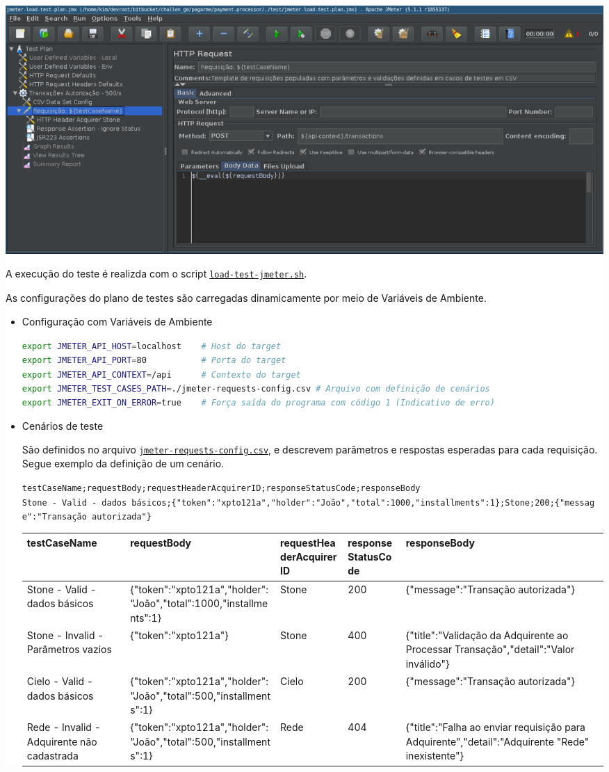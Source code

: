 ![Screenshot do template de Requisição Jmeter](docs/jmeter-request.png "Template de Requisição")

A execução do teste é realizda com o script [`load-test-jmeter.sh`](test/load-test-jmeter.sh).

As configurações do plano de testes são carregadas dinamicamente por meio de Variáveis de Ambiente.

- Configuração com Variáveis de Ambiente

    ```sh
    export JMETER_API_HOST=localhost    # Host do target 
    export JMETER_API_PORT=80           # Porta do target 
    export JMETER_API_CONTEXT=/api      # Contexto do target 
    export JMETER_TEST_CASES_PATH=./jmeter-requests-config.csv # Arquivo com definição de cenários
    export JMETER_EXIT_ON_ERROR=true    # Força saída do programa com código 1 (Indicativo de erro)
    ```

- Cenários de teste

    São definidos no arquivo [`jmeter-requests-config.csv`](test/jmeter-requests-config.csv), e descrevem parâmetros e respostas esperadas para cada requisição.
    Segue exemplo da definição de um cenário.

    ```csv
    testCaseName;requestBody;requestHeaderAcquirerID;responseStatusCode;responseBody
    Stone - Valid - dados básicos;{"token":"xpto121a","holder":"João","total":1000,"installments":1};Stone;200;{"message":"Transação autorizada"}
    ```

    testCaseName | requestBody | requestHeaderAcquirerID | responseStatusCode | responseBody
    --- | --- | --- | --- | --- 
    Stone - Valid - dados básicos | {"token":"xpto121a","holder":"João","total":1000,"installments":1} | Stone | 200 | {"message":"Transação autorizada"}
    Stone - Invalid - Parâmetros vazios | {"token":"xpto121a"} | Stone | 400 | {"title":"Validação da Adquirente ao Processar Transação","detail":"Valor inválido"}
    Cielo - Valid - dados básicos | {"token":"xpto121a","holder":"João","total":500,"installments":1} | Cielo | 200 | {"message":"Transação autorizada"}
    Rede - Invalid - Adquirente não cadastrada | {"token":"xpto121a","holder":"João","total":500,"installments":1} | Rede | 404 | {"title":"Falha ao enviar requisição para Adquirente","detail":"Adquirente \"Rede\" inexistente"}
